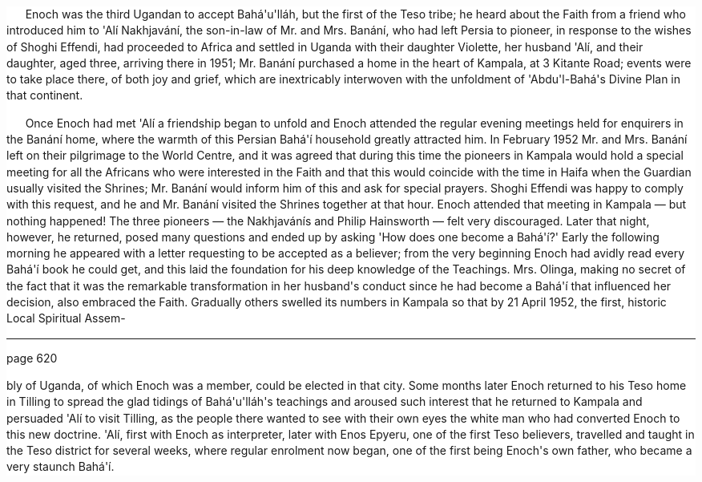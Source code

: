       Enoch was the third Ugandan to accept Bahá'u'lláh, but the first of the Teso tribe; he heard about the Faith from a friend who introduced him to 'Alí Nakhjavání, the son-in-law of Mr. and Mrs. Banání, who had left Persia to pioneer, in response to the wishes of Shoghi Effendi, had proceeded to Africa and settled in Uganda with their daughter Violette, her husband 'Alí, and their daughter, aged three, arriving there in 1951; Mr. Banání purchased a home in the heart of Kampala, at 3 Kitante Road; events were to take place there, of both joy and grief, which are inextricably interwoven with the unfoldment of 'Abdu'l-Bahá's Divine Plan in that continent.  
  
      Once Enoch had met 'Alí a friendship began to unfold and Enoch attended the regular evening meetings held for enquirers in the Banání home, where the warmth of this Persian Bahá'í household greatly attracted him. In February 1952 Mr. and Mrs. Banání left on their pilgrimage to the World Centre, and it was agreed that during this time the pioneers in Kampala would hold a special meeting for all the Africans who were interested in the Faith and that this would coincide with the time in Haifa when the Guardian usually visited the Shrines; Mr. Banání would inform him of this and ask for special prayers. Shoghi Effendi was happy to comply with this request, and he and Mr. Banání visited the Shrines together at that hour. Enoch attended that meeting in Kampala — but nothing happened! The three pioneers — the Nakhjavánís and Philip Hainsworth — felt very discouraged. Later that night, however, he returned, posed many questions and ended up by asking 'How does one become a Bahá'í?' Early the following morning he appeared with a letter requesting to be accepted as a believer; from the very beginning Enoch had avidly read every Bahá'í book he could get, and this laid the foundation for his deep knowledge of the Teachings. Mrs. Olinga, making no secret of the fact that it was the remarkable transformation in her husband's conduct since he had become a Bahá'í that influenced her decision, also embraced the Faith. Gradually others swelled its numbers in Kampala so that by 21 April 1952, the first, historic Local Spiritual Assem-  
  

* * *

page 620  
  
bly of Uganda, of which Enoch was a member, could be elected in that city. Some months later Enoch returned to his Teso home in Tilling to spread the glad tidings of Bahá'u'lláh's teachings and aroused such interest that he returned to Kampala and persuaded 'Alí to visit Tilling, as the people there wanted to see with their own eyes the white man who had converted Enoch to this new doctrine. 'Alí, first with Enoch as interpreter, later with Enos Epyeru, one of the first Teso believers, travelled and taught in the Teso district for several weeks, where regular enrolment now began, one of the first being Enoch's own father, who became a very staunch Bahá'í.  
  